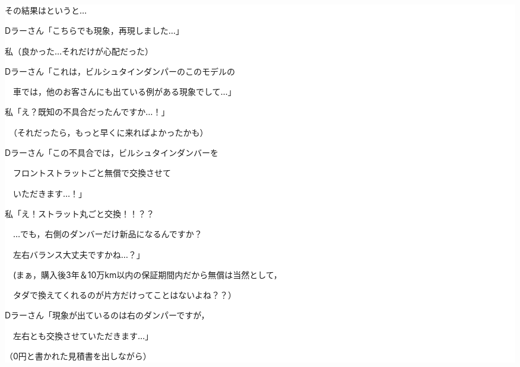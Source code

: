 



その結果はというと…





Dラーさん「こちらでも現象，再現しました…」





私（良かった…それだけが心配だった）





Dラーさん「これは，ビルシュタインダンパーのこのモデルの


　車では，他のお客さんにも出ている例がある現象でして…」





私「え？既知の不具合だったんですか…！」


　（それだったら，もっと早くに来ればよかったかも）





Dラーさん「この不具合では，ビルシュタインダンバーを


　フロントストラットごと無償で交換させて


　いただきます…！」





私「え！ストラット丸ごと交換！！？？


　…でも，右側のダンバーだけ新品になるんですか？


　左右バランス大丈夫ですかね…？」


　(まぁ，購入後3年＆10万km以内の保証期間内だから無償は当然として，


　タダで換えてくれるのが片方だけってことはないよね？？）





Dラーさん「現象が出ているのは右のダンパーですが，


　左右とも交換させていただきます…」


（0円と書かれた見積書を出しながら）
